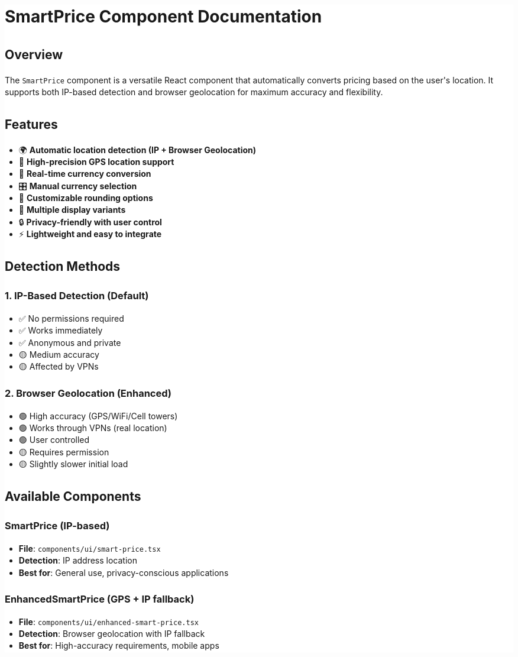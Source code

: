 # SmartPrice Component Documentation

## Overview

The `SmartPrice` component is a versatile React component that automatically converts pricing based on the user's location. It supports both IP-based detection and browser geolocation for maximum accuracy and flexibility.

## Features

- 🌍 **Automatic location detection (IP + Browser Geolocation)**
- 📍 **High-precision GPS location support**
- 💱 **Real-time currency conversion**
- 🎛️ **Manual currency selection**
- 🔄 **Customizable rounding options**
- 📱 **Multiple display variants**
- 🔒 **Privacy-friendly with user control**
- ⚡ **Lightweight and easy to integrate**

## Detection Methods

### 1. IP-Based Detection (Default)

- ✅ No permissions required
- ✅ Works immediately
- ✅ Anonymous and private
- 🟡 Medium accuracy
- 🟡 Affected by VPNs

### 2. Browser Geolocation (Enhanced)

- 🟢 High accuracy (GPS/WiFi/Cell towers)
- 🟢 Works through VPNs (real location)
- 🟢 User controlled
- 🟡 Requires permission
- 🟡 Slightly slower initial load

## Available Components

### SmartPrice (IP-based)

- **File**: `components/ui/smart-price.tsx`
- **Detection**: IP address location
- **Best for**: General use, privacy-conscious applications

### EnhancedSmartPrice (GPS + IP fallback)

- **File**: `components/ui/enhanced-smart-price.tsx`
- **Detection**: Browser geolocation with IP fallback
- **Best for**: High-accuracy requirements, mobile apps
